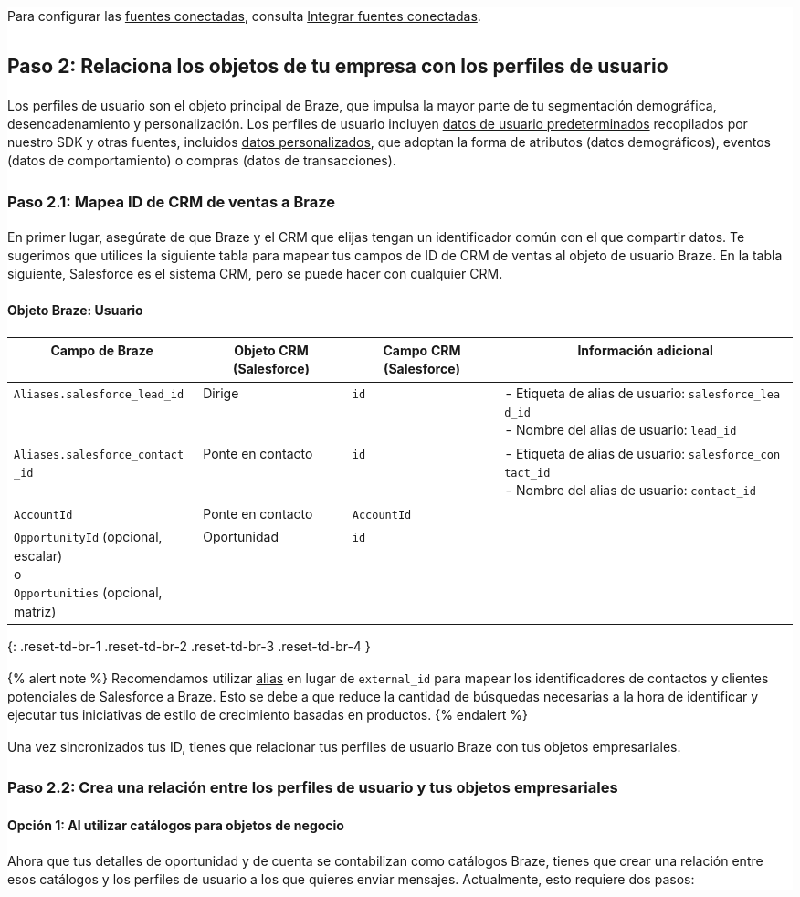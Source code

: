 Para configurar las [fuentes conectadas]({{site.baseurl}}/user_guide/data_and_analytics/cloud_ingestion/connected_sources#integrating-connected-sources), consulta [Integrar fuentes conectadas]({{site.baseurl}}/user_guide/data_and_analytics/cloud_ingestion/connected_sources#integrating-connected-sources).

## Paso 2: Relaciona los objetos de tu empresa con los perfiles de usuario

Los perfiles de usuario son el objeto principal de Braze, que impulsa la mayor parte de tu segmentación demográfica, desencadenamiento y personalización. Los perfiles de usuario incluyen [datos de usuario predeterminados]({{site.baseurl}}/user_guide/data_and_analytics/user_data_collection/) recopilados por nuestro SDK y otras fuentes, incluidos [datos personalizados]({{site.baseurl}}/user_guide/data_and_analytics/custom_data/), que adoptan la forma de atributos (datos demográficos), eventos (datos de comportamiento) o compras (datos de transacciones).

### Paso 2.1: Mapea ID de CRM de ventas a Braze

En primer lugar, asegúrate de que Braze y el CRM que elijas tengan un identificador común con el que compartir datos. Te sugerimos que utilices la siguiente tabla para mapear tus campos de ID de CRM de ventas al objeto de usuario Braze. En la tabla siguiente, Salesforce es el sistema CRM, pero se puede hacer con cualquier CRM.

#### Objeto Braze: Usuario

| Campo de Braze | Objeto CRM (Salesforce) | Campo CRM (Salesforce) | Información adicional |
| --- | --- | --- | --- |
| `Aliases.salesforce_lead_id` | Dirige | `id` |  \- Etiqueta de alias de usuario: `salesforce_lead_id` <br>\- Nombre del alias de usuario: `lead_id`|
| `Aliases.salesforce_contact_id` | Ponte en contacto | `id` | \- Etiqueta de alias de usuario: `salesforce_contact_id` <br>\- Nombre del alias de usuario: `contact_id` |
| `AccountId` | Ponte en contacto | `AccountId` | 
| `OpportunityId` (opcional, escalar) <br>o<br> `Opportunities` (opcional, matriz) | Oportunidad | `id` | 
{: .reset-td-br-1 .reset-td-br-2 .reset-td-br-3 .reset-td-br-4 }

{% alert note %}
Recomendamos utilizar [alias]({{site.baseurl}}/user_guide/data_and_analytics/user_data_collection/user_profile_lifecycle/#user-aliases) en lugar de `external_id` para mapear los identificadores de contactos y clientes potenciales de Salesforce a Braze. Esto se debe a que reduce la cantidad de búsquedas necesarias a la hora de identificar y ejecutar tus iniciativas de estilo de crecimiento basadas en productos.
{% endalert %}

Una vez sincronizados tus ID, tienes que relacionar tus perfiles de usuario Braze con tus objetos empresariales. 

### Paso 2.2: Crea una relación entre los perfiles de usuario y tus objetos empresariales

#### Opción 1: Al utilizar catálogos para objetos de negocio

Ahora que tus detalles de oportunidad y de cuenta se contabilizan como catálogos Braze, tienes que crear una relación entre esos catálogos y los perfiles de usuario a los que quieres enviar mensajes. Actualmente, esto requiere dos pasos:
